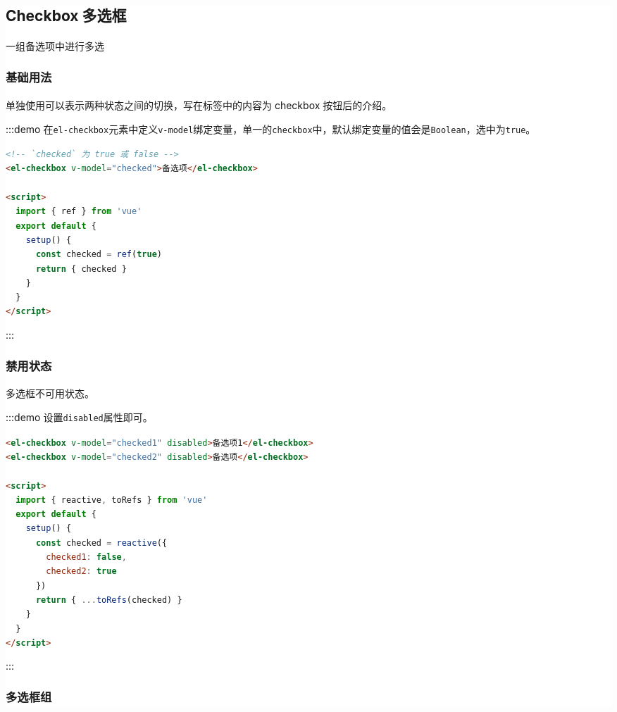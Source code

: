 ## Checkbox 多选框

一组备选项中进行多选

### 基础用法

单独使用可以表示两种状态之间的切换，写在标签中的内容为 checkbox 按钮后的介绍。

:::demo 在`el-checkbox`元素中定义`v-model`绑定变量，单一的`checkbox`中，默认绑定变量的值会是`Boolean`，选中为`true`。

```html
<!-- `checked` 为 true 或 false -->
<el-checkbox v-model="checked">备选项</el-checkbox>

<script>
  import { ref } from 'vue'
  export default {
    setup() {
      const checked = ref(true)
      return { checked }
    }
  }
</script>
```

:::

### 禁用状态

多选框不可用状态。

:::demo 设置`disabled`属性即可。

```html
<el-checkbox v-model="checked1" disabled>备选项1</el-checkbox>
<el-checkbox v-model="checked2" disabled>备选项</el-checkbox>

<script>
  import { reactive, toRefs } from 'vue'
  export default {
    setup() {
      const checked = reactive({
        checked1: false,
        checked2: true
      })
      return { ...toRefs(checked) }
    }
  }
</script>
```

:::

### 多选框组

